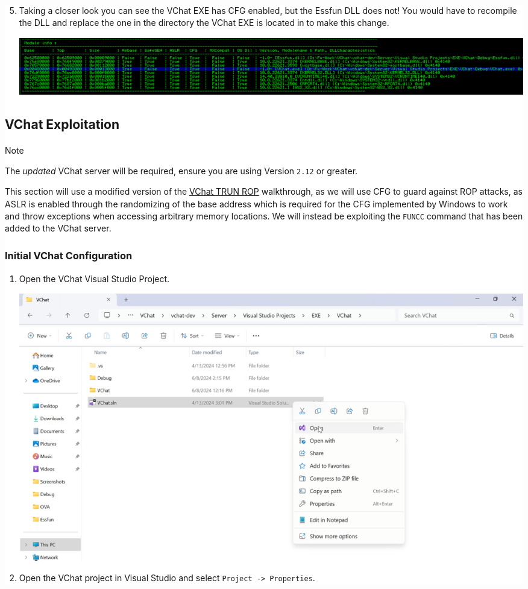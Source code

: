 5. Taking a closer look you can see the VChat EXE has CFG enabled, but the Essfun DLL does not! You would have to recompile the DLL and replace the one in the directory the VChat EXE is located in to make this change.

    <img src="Images/EM4.png">

## VChat Exploitation
> [!NOTE]
> The *updated* VChat server will be required, ensure you are using Version `2.12` or greater.

This section will use a modified version of the [VChat TRUN ROP](https://github.com/DaintyJet/VChat_TRUN_ROP) walkthrough, as we will use CFG to guard against ROP attacks, as ASLR is enabled through the randomizing of the base address which is required for the CFG implemented by Windows to work and throw exceptions when accessing arbitrary memory locations. We will instead be exploiting the `FUNCC` command that has been added to the VChat server.
### Initial VChat Configuration
1. Open the VChat Visual Studio Project.
 
    <img src="Images/S1.png">

2. Open the VChat project in Visual Studio and select `Project -> Properties`.
